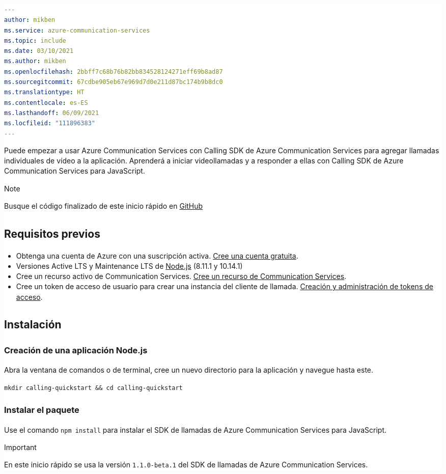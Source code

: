 ```yaml
---
author: mikben
ms.service: azure-communication-services
ms.topic: include
ms.date: 03/10/2021
ms.author: mikben
ms.openlocfilehash: 2bbff7c68b76b82bb834528124271eff69b8ad87
ms.sourcegitcommit: 67cdbe905eb67e969d7d0e211d87bc174b9b8dc0
ms.translationtype: HT
ms.contentlocale: es-ES
ms.lasthandoff: 06/09/2021
ms.locfileid: "111896383"
---
```

Puede empezar a usar Azure Communication Services con Calling SDK de Azure Communication Services para agregar llamadas individuales de vídeo a la aplicación. Aprenderá a iniciar videollamadas y a responder a ellas con Calling SDK de Azure Communication Services para JavaScript.


> [!NOTE]
> Busque el código finalizado de este inicio rápido en [GitHub](https://github.com/Azure-Samples/communication-services-javascript-quickstarts/tree/main/add-1-on-1-video-calling)


## <a name="prerequisites"></a>Requisitos previos
- Obtenga una cuenta de Azure con una suscripción activa. [Cree una cuenta gratuita](https://azure.microsoft.com/free/?WT.mc_id=A261C142F).
- Versiones Active LTS y Maintenance LTS de [Node.js](https://nodejs.org/en/) (8.11.1 y 10.14.1)
- Cree un recurso activo de Communication Services. [Cree un recurso de Communication Services](../../../create-communication-resource.md?pivots=platform-azp&tabs=windows).
- Cree un token de acceso de usuario para crear una instancia del cliente de llamada. [Creación y administración de tokens de acceso](../../../access-tokens.md?pivots=programming-language-csharp).

## <a name="setting-up"></a>Instalación
### <a name="create-a-new-nodejs-application"></a>Creación de una aplicación Node.js
Abra la ventana de comandos o de terminal, cree un nuevo directorio para la aplicación y navegue hasta este.
```console
mkdir calling-quickstart && cd calling-quickstart
```
### <a name="install-the-package"></a>Instalar el paquete
Use el comando `npm install` para instalar el SDK de llamadas de Azure Communication Services para JavaScript.

> [!IMPORTANT]
> En este inicio rápido se usa la versión `1.1.0-beta.1` del SDK de llamadas de Azure Communication Services. 

